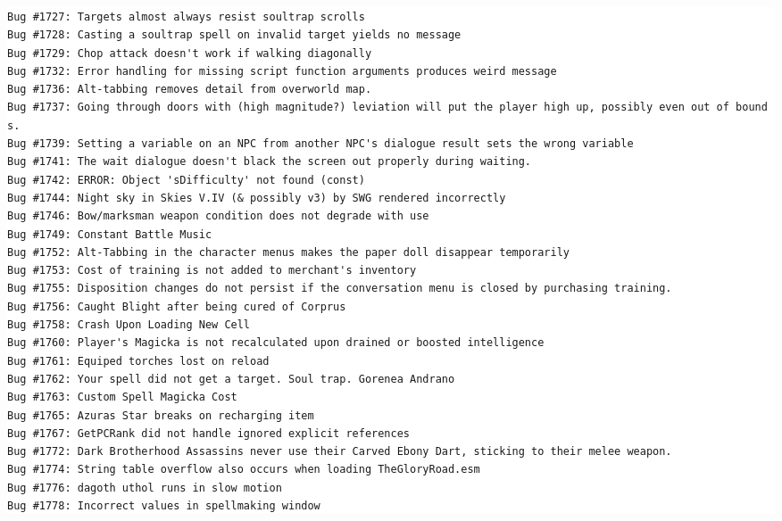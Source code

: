     Bug #1727: Targets almost always resist soultrap scrolls
    Bug #1728: Casting a soultrap spell on invalid target yields no message
    Bug #1729: Chop attack doesn't work if walking diagonally
    Bug #1732: Error handling for missing script function arguments produces weird message
    Bug #1736: Alt-tabbing removes detail from overworld map.
    Bug #1737: Going through doors with (high magnitude?) leviation will put the player high up, possibly even out of bounds.
    Bug #1739: Setting a variable on an NPC from another NPC's dialogue result sets the wrong variable
    Bug #1741: The wait dialogue doesn't black the screen out properly during waiting.
    Bug #1742: ERROR: Object 'sDifficulty' not found (const)
    Bug #1744: Night sky in Skies V.IV (& possibly v3) by SWG rendered incorrectly
    Bug #1746: Bow/marksman weapon condition does not degrade with use
    Bug #1749: Constant Battle Music
    Bug #1752: Alt-Tabbing in the character menus makes the paper doll disappear temporarily
    Bug #1753: Cost of training is not added to merchant's inventory
    Bug #1755: Disposition changes do not persist if the conversation menu is closed by purchasing training.
    Bug #1756: Caught Blight after being cured of Corprus
    Bug #1758: Crash Upon Loading New Cell
    Bug #1760: Player's Magicka is not recalculated upon drained or boosted intelligence
    Bug #1761: Equiped torches lost on reload
    Bug #1762: Your spell did not get a target. Soul trap. Gorenea Andrano
    Bug #1763: Custom Spell Magicka Cost
    Bug #1765: Azuras Star breaks on recharging item
    Bug #1767: GetPCRank did not handle ignored explicit references
    Bug #1772: Dark Brotherhood Assassins never use their Carved Ebony Dart, sticking to their melee weapon.
    Bug #1774: String table overflow also occurs when loading TheGloryRoad.esm
    Bug #1776: dagoth uthol runs in slow motion
    Bug #1778: Incorrect values in spellmaking window

